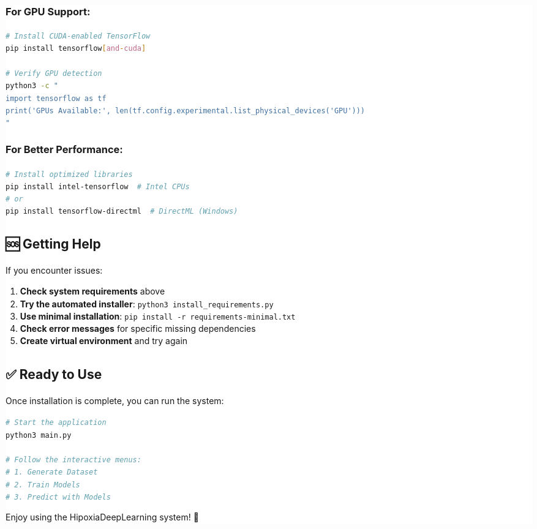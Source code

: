 ### For GPU Support:
```bash
# Install CUDA-enabled TensorFlow
pip install tensorflow[and-cuda]

# Verify GPU detection
python3 -c "
import tensorflow as tf
print('GPUs Available:', len(tf.config.experimental.list_physical_devices('GPU')))
"
```

### For Better Performance:
```bash
# Install optimized libraries
pip install intel-tensorflow  # Intel CPUs
# or
pip install tensorflow-directml  # DirectML (Windows)
```

## 🆘 Getting Help

If you encounter issues:

1. **Check system requirements** above
2. **Try the automated installer**: `python3 install_requirements.py`
3. **Use minimal installation**: `pip install -r requirements-minimal.txt`
4. **Check error messages** for specific missing dependencies
5. **Create virtual environment** and try again

## ✅ Ready to Use

Once installation is complete, you can run the system:

```bash
# Start the application
python3 main.py

# Follow the interactive menus:
# 1. Generate Dataset
# 2. Train Models  
# 3. Predict with Models
```

Enjoy using the HipoxiaDeepLearning system! 🎯